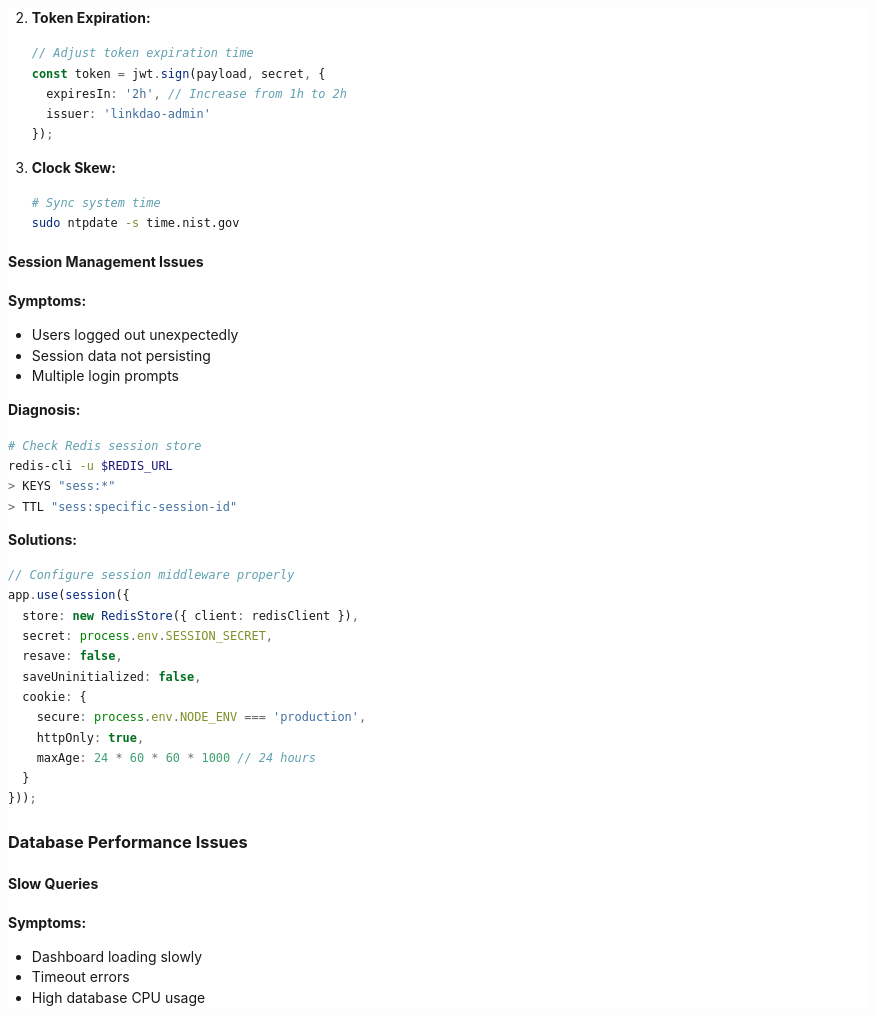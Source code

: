 2. **Token Expiration:**
   ```typescript
   // Adjust token expiration time
   const token = jwt.sign(payload, secret, {
     expiresIn: '2h', // Increase from 1h to 2h
     issuer: 'linkdao-admin'
   });
   ```

3. **Clock Skew:**
   ```bash
   # Sync system time
   sudo ntpdate -s time.nist.gov
   ```

#### Session Management Issues

**Symptoms:**
- Users logged out unexpectedly
- Session data not persisting
- Multiple login prompts

**Diagnosis:**
```bash
# Check Redis session store
redis-cli -u $REDIS_URL
> KEYS "sess:*"
> TTL "sess:specific-session-id"
```

**Solutions:**
```typescript
// Configure session middleware properly
app.use(session({
  store: new RedisStore({ client: redisClient }),
  secret: process.env.SESSION_SECRET,
  resave: false,
  saveUninitialized: false,
  cookie: {
    secure: process.env.NODE_ENV === 'production',
    httpOnly: true,
    maxAge: 24 * 60 * 60 * 1000 // 24 hours
  }
}));
```

### Database Performance Issues

#### Slow Queries

**Symptoms:**
- Dashboard loading slowly
- Timeout errors
- High database CPU usage
